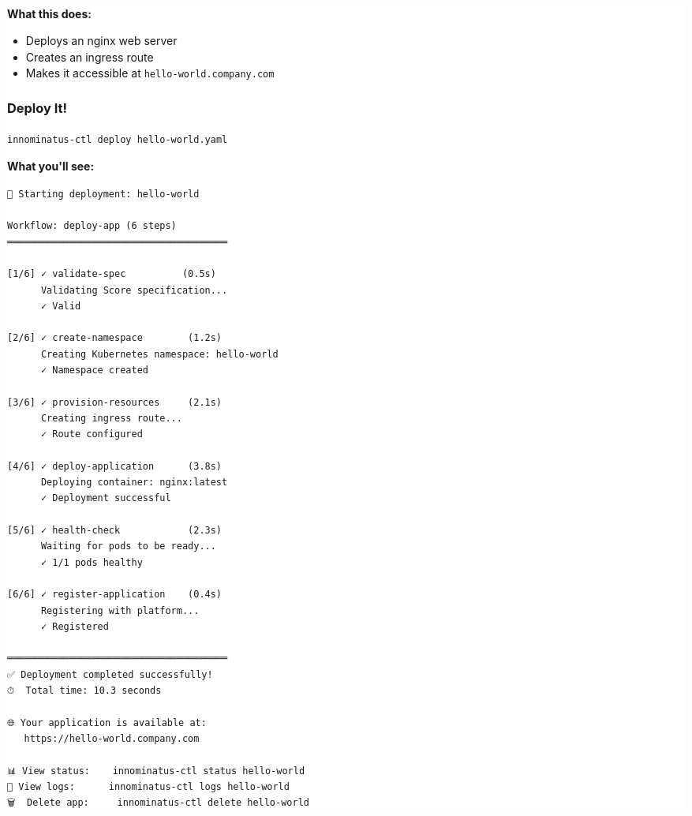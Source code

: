 **What this does:**
- Deploys an nginx web server
- Creates an ingress route
- Makes it accessible at `hello-world.company.com`

### Deploy It!

```bash
innominatus-ctl deploy hello-world.yaml
```

**What you'll see:**

```
🚀 Starting deployment: hello-world

Workflow: deploy-app (6 steps)
═══════════════════════════════════════

[1/6] ✓ validate-spec          (0.5s)
      Validating Score specification...
      ✓ Valid

[2/6] ✓ create-namespace        (1.2s)
      Creating Kubernetes namespace: hello-world
      ✓ Namespace created

[3/6] ✓ provision-resources     (2.1s)
      Creating ingress route...
      ✓ Route configured

[4/6] ✓ deploy-application      (3.8s)
      Deploying container: nginx:latest
      ✓ Deployment successful

[5/6] ✓ health-check            (2.3s)
      Waiting for pods to be ready...
      ✓ 1/1 pods healthy

[6/6] ✓ register-application    (0.4s)
      Registering with platform...
      ✓ Registered

═══════════════════════════════════════
✅ Deployment completed successfully!
⏱  Total time: 10.3 seconds

🌐 Your application is available at:
   https://hello-world.company.com

📊 View status:    innominatus-ctl status hello-world
📝 View logs:      innominatus-ctl logs hello-world
🗑️  Delete app:     innominatus-ctl delete hello-world
```
